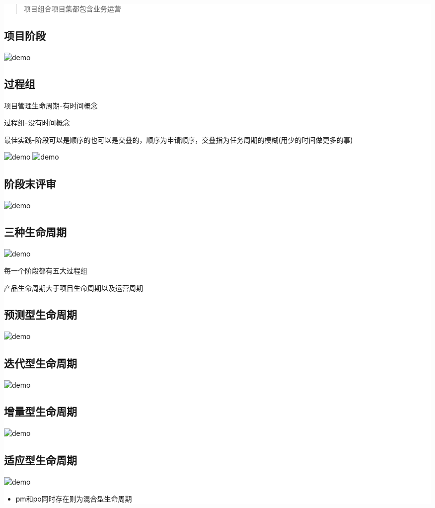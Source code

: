 > 项目组合项目集都包含业务运营

## 项目阶段

<img :src="$withBase('/assets/pmpClass/1650168027(1).jpg')" alt="demo" />

## 过程组

项目管理生命周期-有时间概念

过程组-没有时间概念

最佳实践-阶段可以是顺序的也可以是交叠的，顺序为申请顺序，交叠指为任务周期的模糊(用少的时间做更多的事)

<img :src="$withBase('/assets/pmpClass/1650167097.png')" alt="demo" />

<img :src="$withBase('/assets/pmpClass/1650167257(1).jpg')" alt="demo" />

## 阶段末评审

<img :src="$withBase('/assets/pmpClass/1650167320(1).jpg')" alt="demo" />

## 三种生命周期

<img :src="$withBase('/assets/pmpClass/1650167525(1).jpg')" alt="demo" />

每一个阶段都有五大过程组

产品生命周期大于项目生命周期以及运营周期

## 预测型生命周期

<img :src="$withBase('/assets/pmpClass/1650167643(1).jpg')" alt="demo" />

## 迭代型生命周期

<img :src="$withBase('/assets/pmpClass/1650167792(1).png')" alt="demo" />

## 增量型生命周期

<img :src="$withBase('/assets/pmpClass/1650167860(1).jpg')" alt="demo" />

## 适应型生命周期

<img :src="$withBase('/assets/pmpClass/1650171688(1).png')" alt="demo" />

* pm和po同时存在则为混合型生命周期
